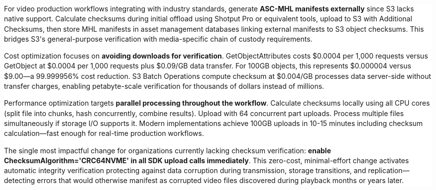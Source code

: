 For video production workflows integrating with industry standards, generate **ASC-MHL manifests externally** since S3 lacks native support. Calculate checksums during initial offload using Shotput Pro or equivalent tools, upload to S3 with Additional Checksums, then store MHL manifests in asset management databases linking external manifests to S3 object checksums. This bridges S3's general-purpose verification with media-specific chain of custody requirements.

Cost optimization focuses on **avoiding downloads for verification**. GetObjectAttributes costs $0.0004 per 1,000 requests versus GetObject at $0.0004 per 1,000 requests plus $0.09/GB data transfer. For 100GB objects, this represents $0.000004 versus $9.00—a 99.999956% cost reduction. S3 Batch Operations compute checksum at $0.004/GB processes data server-side without transfer charges, enabling petabyte-scale verification for thousands of dollars instead of millions.

Performance optimization targets **parallel processing throughout the workflow**. Calculate checksums locally using all CPU cores (split file into chunks, hash concurrently, combine results). Upload with 64 concurrent part uploads. Process multiple files simultaneously if storage I/O supports it. Modern implementations achieve 100GB uploads in 10-15 minutes including checksum calculation—fast enough for real-time production workflows.

The single most impactful change for organizations currently lacking checksum verification: **enable ChecksumAlgorithm='CRC64NVME' in all SDK upload calls immediately**. This zero-cost, minimal-effort change activates automatic integrity verification protecting against data corruption during transmission, storage transitions, and replication—detecting errors that would otherwise manifest as corrupted video files discovered during playback months or years later.
